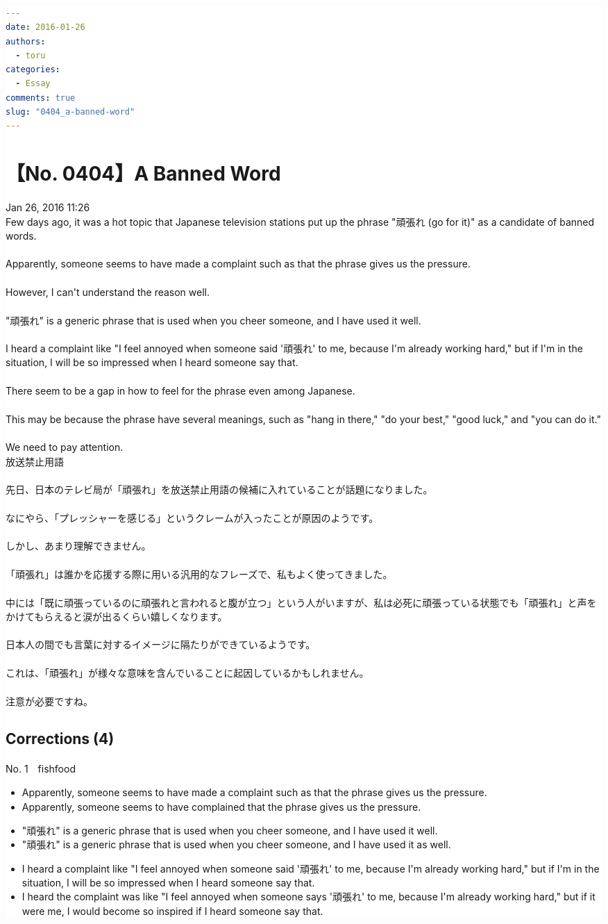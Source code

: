 ```yaml
---
date: 2016-01-26
authors:
  - toru
categories:
  - Essay
comments: true
slug: "0404_a-banned-word"
---
```


# 【No. 0404】A Banned Word
<div class="date">Jan 26, 2016 11:26</div>
<div id="post"><div id="body_show_ori">
Few days ago, it was a hot topic that Japanese television stations put up the phrase "頑張れ (go for it)" as a candidate of banned words.<br/><br/>Apparently, someone seems to have made a complaint such as that the phrase gives us the pressure.<br/><br/>However, I can't understand the reason well.<br/><br/>"頑張れ" is a generic phrase that is used when you cheer someone, and I have used it well.<br/><br/>I heard a complaint like "I feel annoyed when someone said '頑張れ' to me, because I'm already working hard," but if I'm in the situation, I will be so impressed when I heard someone say that.<br/><br/>There seem to be a gap in how to feel for the phrase even among Japanese.<br/><br/>This may be because the phrase have several meanings, such as "hang in there," "do your best," "good luck," and "you can do it."<br/><br/>We need to pay attention.
</div></div>



<div id="post_ja"><div id="body_show_mo">
放送禁止用語<br/><br/>先日、日本のテレビ局が「頑張れ」を放送禁止用語の候補に入れていることが話題になりました。<br/><br/>なにやら、「プレッシャーを感じる」というクレームが入ったことが原因のようです。<br/><br/>しかし、あまり理解できません。<br/><br/>「頑張れ」は誰かを応援する際に用いる汎用的なフレーズで、私もよく使ってきました。<br/><br/>中には「既に頑張っているのに頑張れと言われると腹が立つ」という人がいますが、私は必死に頑張っている状態でも「頑張れ」と声をかけてもらえると涙が出るくらい嬉しくなります。<br/><br/>日本人の間でも言葉に対するイメージに隔たりができているようです。<br/><br/>これは、「頑張れ」が様々な意味を含んでいることに起因しているかもしれません。<br/><br/>注意が必要ですね。
</div></div>

## Corrections (4)
<div id="block"><div class="first_name"> No. 1　<span class="just_name">fishfood</span></div><div id="block2">
<ul class="correction_field">
<li class="incorrect">Apparently, someone seems to have made a complaint such as that the phrase gives us the pressure.</li>
<li class="corrected correct">
Apparently, someone seems to have <span class="f_red">complained</span> that the phrase gives us the pressure.
</li>
</ul>
<ul class="correction_field">
<li class="incorrect">"頑張れ" is a generic phrase that is used when you cheer someone, and I have used it well.</li>
<li class="corrected correct">
"頑張れ" is a generic phrase that is used when you cheer someone, and I have used it <span class="f_red">as</span> well.
</li>
</ul>
<ul class="correction_field">
<li class="incorrect">I heard a complaint like "I feel annoyed when someone said '頑張れ' to me, because I'm already working hard," but if I'm in the situation, I will be so impressed when I heard someone say that.</li>
<li class="corrected correct">
I heard <span class="f_red">the</span> complaint <span class="f_red">was</span> like "I feel annoyed when someone sa<span class="f_red">ys</span> '頑張れ' to me, because I'm already working hard," but if <span class="f_red">it were me</span>, I <span class="f_red">would become so</span> <span class="f_red">inspired</span> <span class="f_red">if</span> I heard someone say that.
